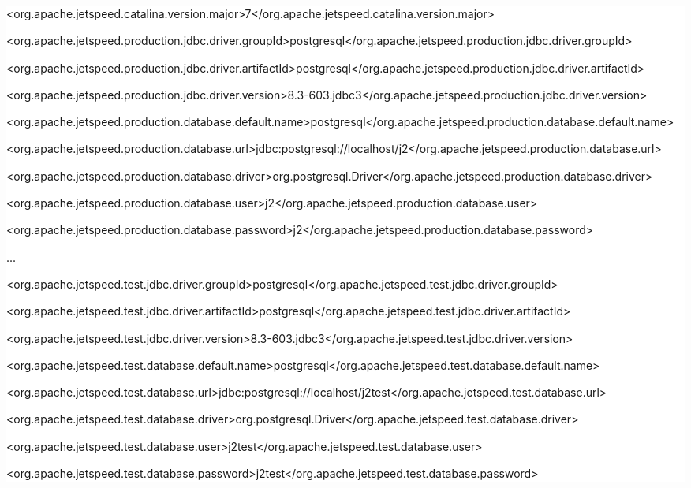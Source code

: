 <org.apache.jetspeed.catalina.version.major>7</org.apache.jetspeed.catalina.version.major>



<org.apache.jetspeed.production.jdbc.driver.groupId>postgresql</org.apache.jetspeed.production.jdbc.driver.groupId>

<org.apache.jetspeed.production.jdbc.driver.artifactId>postgresql</org.apache.jetspeed.production.jdbc.driver.artifactId>

<org.apache.jetspeed.production.jdbc.driver.version>8.3-603.jdbc3</org.apache.jetspeed.production.jdbc.driver.version>





<org.apache.jetspeed.production.database.default.name>postgresql</org.apache.jetspeed.production.database.default.name>

<org.apache.jetspeed.production.database.url>jdbc:postgresql://localhost/j2</org.apache.jetspeed.production.database.url>

<org.apache.jetspeed.production.database.driver>org.postgresql.Driver</org.apache.jetspeed.production.database.driver>

<org.apache.jetspeed.production.database.user>j2</org.apache.jetspeed.production.database.user>

<org.apache.jetspeed.production.database.password>j2</org.apache.jetspeed.production.database.password>



...









<org.apache.jetspeed.test.jdbc.driver.groupId>postgresql</org.apache.jetspeed.test.jdbc.driver.groupId>

<org.apache.jetspeed.test.jdbc.driver.artifactId>postgresql</org.apache.jetspeed.test.jdbc.driver.artifactId>

<org.apache.jetspeed.test.jdbc.driver.version>8.3-603.jdbc3</org.apache.jetspeed.test.jdbc.driver.version>





<org.apache.jetspeed.test.database.default.name>postgresql</org.apache.jetspeed.test.database.default.name>

<org.apache.jetspeed.test.database.url>jdbc:postgresql://localhost/j2test</org.apache.jetspeed.test.database.url>

<org.apache.jetspeed.test.database.driver>org.postgresql.Driver</org.apache.jetspeed.test.database.driver>

<org.apache.jetspeed.test.database.user>j2test</org.apache.jetspeed.test.database.user>

<org.apache.jetspeed.test.database.password>j2test</org.apache.jetspeed.test.database.password>
